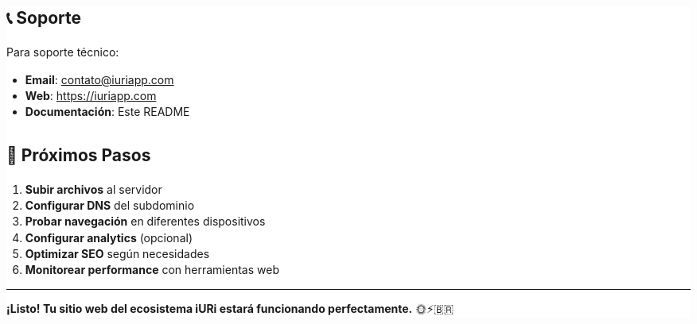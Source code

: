 ## 📞 Soporte

Para soporte técnico:
- **Email**: contato@iuriapp.com
- **Web**: https://iuriapp.com
- **Documentación**: Este README

## 🎯 Próximos Pasos

1. **Subir archivos** al servidor
2. **Configurar DNS** del subdominio
3. **Probar navegación** en diferentes dispositivos
4. **Configurar analytics** (opcional)
5. **Optimizar SEO** según necesidades
6. **Monitorear performance** con herramientas web

---

**¡Listo! Tu sitio web del ecosistema iURi estará funcionando perfectamente.** 🌞⚡🇧🇷 
